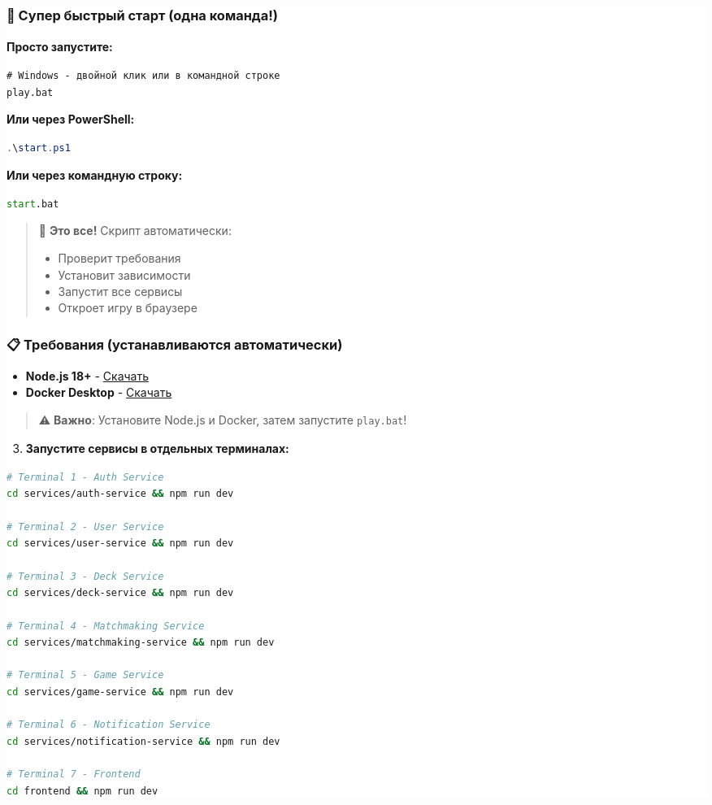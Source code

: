 ### 🚀 Супер быстрый старт (одна команда!)

**Просто запустите:**
```batch
# Windows - двойной клик или в командной строке
play.bat
```

**Или через PowerShell:**
```powershell
.\start.ps1
```

**Или через командную строку:**
```cmd
start.bat
```

> 🎯 **Это все!** Скрипт автоматически:
> - Проверит требования
> - Установит зависимости
> - Запустит все сервисы
> - Откроет игру в браузере

### 📋 Требования (устанавливаются автоматически)

- **Node.js 18+** - [Скачать](https://nodejs.org/)
- **Docker Desktop** - [Скачать](https://www.docker.com/products/docker-desktop/)

> ⚠️ **Важно**: Установите Node.js и Docker, затем запустите `play.bat`!

3. **Запустите сервисы в отдельных терминалах:**
```bash
# Terminal 1 - Auth Service
cd services/auth-service && npm run dev

# Terminal 2 - User Service  
cd services/user-service && npm run dev

# Terminal 3 - Deck Service
cd services/deck-service && npm run dev

# Terminal 4 - Matchmaking Service
cd services/matchmaking-service && npm run dev

# Terminal 5 - Game Service
cd services/game-service && npm run dev

# Terminal 6 - Notification Service
cd services/notification-service && npm run dev

# Terminal 7 - Frontend
cd frontend && npm run dev
```
